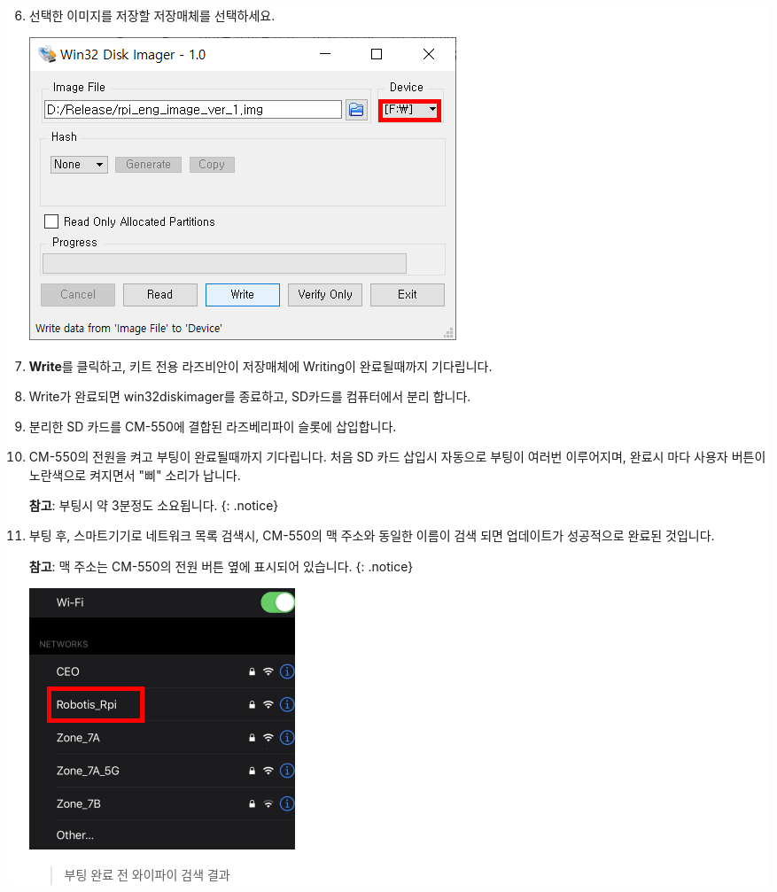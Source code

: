 6. 선택한 이미지를 저장할 저장매체를 선택하세요.
    
    ![](/assets/images/edu/engineer/kit2/select_sdcard_drive.png)

7. **Write**를 클릭하고, 키트 전용 라즈비안이 저장매체에 Writing이 완료될때까지 기다립니다.

8. Write가 완료되면 win32diskimager를 종료하고, SD카드를 컴퓨터에서 분리 합니다.

9. 분리한 SD 카드를 CM-550에 결합된 라즈베리파이 슬롯에 삽입합니다.

10. CM-550의 전원을 켜고 부팅이 완료될때까지 기다립니다. 처음 SD 카드 삽입시 자동으로 부팅이 여러번 이루어지며, 완료시 마다 사용자 버튼이 노란색으로 켜지면서 "삐" 소리가 납니다.
  
    **참고**: 부팅시 약 3분정도 소요됩니다. 
    {: .notice}

11. 부팅 후, 스마트기기로 네트워크 목록 검색시, CM-550의 맥 주소와 동일한 이름이 검색 되면 업데이트가 성공적으로 완료된 것입니다.

    **참고**: 맥 주소는 CM-550의 전원 버튼 옆에 표시되어 있습니다.
    {: .notice} 

    ![](/assets/images/edu/engineer/kit2/rpi_wifi_scan_01.png)  
      > 부팅 완료 전 와이파이 검색 결과 
    